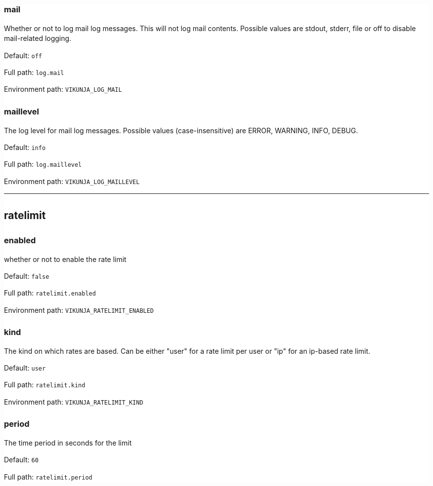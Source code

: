 ### mail

Whether or not to log mail log messages. This will not log mail contents. Possible values are stdout, stderr, file or off to disable mail-related logging.

Default: `off`

Full path: `log.mail`

Environment path: `VIKUNJA_LOG_MAIL`


### maillevel

The log level for mail log messages. Possible values (case-insensitive) are ERROR, WARNING, INFO, DEBUG.

Default: `info`

Full path: `log.maillevel`

Environment path: `VIKUNJA_LOG_MAILLEVEL`


---

## ratelimit



### enabled

whether or not to enable the rate limit

Default: `false`

Full path: `ratelimit.enabled`

Environment path: `VIKUNJA_RATELIMIT_ENABLED`


### kind

The kind on which rates are based. Can be either "user" for a rate limit per user or "ip" for an ip-based rate limit.

Default: `user`

Full path: `ratelimit.kind`

Environment path: `VIKUNJA_RATELIMIT_KIND`


### period

The time period in seconds for the limit

Default: `60`

Full path: `ratelimit.period`

